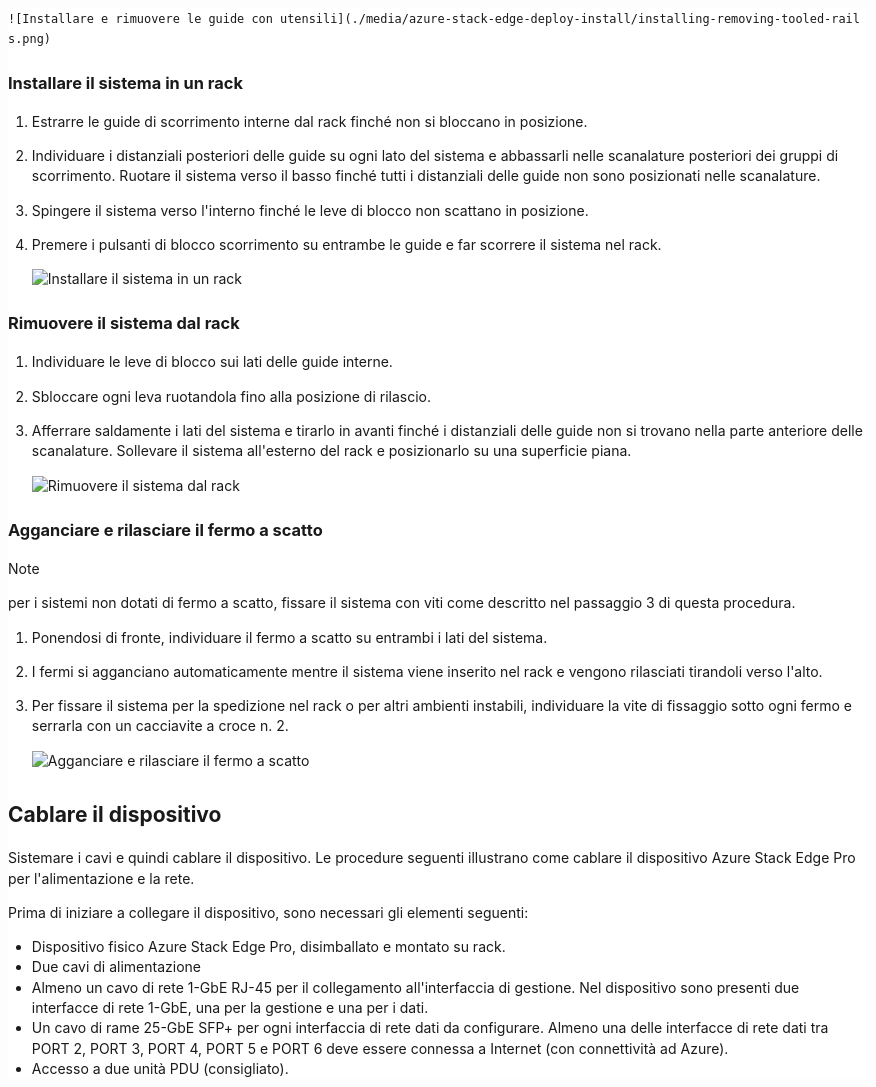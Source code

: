     ![Installare e rimuovere le guide con utensili](./media/azure-stack-edge-deploy-install/installing-removing-tooled-rails.png)

### <a name="install-the-system-in-a-rack"></a>Installare il sistema in un rack

1. Estrarre le guide di scorrimento interne dal rack finché non si bloccano in posizione.
2. Individuare i distanziali posteriori delle guide su ogni lato del sistema e abbassarli nelle scanalature posteriori dei gruppi di scorrimento. Ruotare il sistema verso il basso finché tutti i distanziali delle guide non sono posizionati nelle scanalature.
3. Spingere il sistema verso l'interno finché le leve di blocco non scattano in posizione.
4. Premere i pulsanti di blocco scorrimento su entrambe le guide e far scorrere il sistema nel rack.

    ![Installare il sistema in un rack](./media/azure-stack-edge-deploy-install/installing-system-rack.png)

### <a name="remove-the-system-from-the-rack"></a>Rimuovere il sistema dal rack

1. Individuare le leve di blocco sui lati delle guide interne.
2. Sbloccare ogni leva ruotandola fino alla posizione di rilascio.
3. Afferrare saldamente i lati del sistema e tirarlo in avanti finché i distanziali delle guide non si trovano nella parte anteriore delle scanalature. Sollevare il sistema all'esterno del rack e posizionarlo su una superficie piana.

    ![Rimuovere il sistema dal rack](./media/azure-stack-edge-deploy-install/removing-system-rack.png)

### <a name="engage-and-release-the-slam-latch"></a>Agganciare e rilasciare il fermo a scatto

> [!NOTE]
> per i sistemi non dotati di fermo a scatto, fissare il sistema con viti come descritto nel passaggio 3 di questa procedura.

1. Ponendosi di fronte, individuare il fermo a scatto su entrambi i lati del sistema.
2. I fermi si agganciano automaticamente mentre il sistema viene inserito nel rack e vengono rilasciati tirandoli verso l'alto.
3. Per fissare il sistema per la spedizione nel rack o per altri ambienti instabili, individuare la vite di fissaggio sotto ogni fermo e serrarla con un cacciavite a croce n. 2.

    ![Agganciare e rilasciare il fermo a scatto](./media/azure-stack-edge-deploy-install/engaging-releasing-slam-latch.png)


## <a name="cable-the-device"></a>Cablare il dispositivo

Sistemare i cavi e quindi cablare il dispositivo. Le procedure seguenti illustrano come cablare il dispositivo Azure Stack Edge Pro per l'alimentazione e la rete.

Prima di iniziare a collegare il dispositivo, sono necessari gli elementi seguenti:

- Dispositivo fisico Azure Stack Edge Pro, disimballato e montato su rack.
- Due cavi di alimentazione
- Almeno un cavo di rete 1-GbE RJ-45 per il collegamento all'interfaccia di gestione. Nel dispositivo sono presenti due interfacce di rete 1-GbE, una per la gestione e una per i dati.
- Un cavo di rame 25-GbE SFP+ per ogni interfaccia di rete dati da configurare. Almeno una delle interfacce di rete dati tra PORT 2, PORT 3, PORT 4, PORT 5 e PORT 6 deve essere connessa a Internet (con connettività ad Azure).  
- Accesso a due unità PDU (consigliato).

